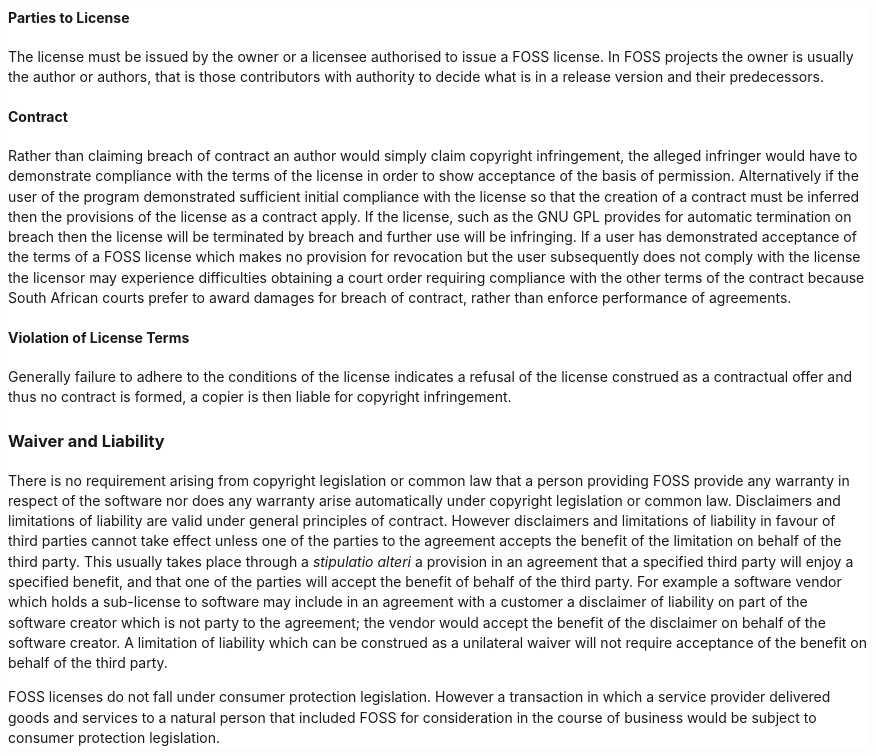 #### Parties to License

The license must be issued by the owner or a licensee authorised to
issue a FOSS license. In FOSS projects the owner is usually the author
or authors, that is those contributors with authority to decide what is
in a release version and their predecessors.

#### Contract

Rather than claiming breach of contract an author would simply claim
copyright infringement, the alleged infringer would have to demonstrate
compliance with the terms of the license in order to show acceptance of
the basis of permission. Alternatively if the user of the program
demonstrated sufficient initial compliance with the license so that the
creation of a contract must be inferred then the provisions of the
license as a contract apply. If the license, such as the GNU GPL
provides for automatic termination on breach then the license will be
terminated by breach and further use will be infringing. If a user has
demonstrated acceptance of the terms of a FOSS license which makes no
provision for revocation but the user subsequently does not comply with
the license the licensor may experience difficulties obtaining a court
order requiring compliance with the other terms of the contract because
South African courts prefer to award damages for breach of contract,
rather than enforce performance of agreements.

#### Violation of License Terms

Generally failure to adhere to the conditions of the license indicates a
refusal of the license construed as a contractual offer and thus no
contract is formed, a copier is then liable for copyright infringement.

### Waiver and Liability

There is no requirement arising from copyright legislation or common law
that a person providing FOSS provide any warranty in respect of the
software nor does any warranty arise automatically under copyright
legislation or common law. Disclaimers and limitations of liability are
valid under general principles of contract. However disclaimers and
limitations of liability in favour of third parties cannot take effect
unless one of the parties to the agreement accepts the benefit of the
limitation on behalf of the third party. This usually takes place
through a *stipulatio alteri* a provision in an agreement that a
specified third party will enjoy a specified benefit, and that one of
the parties will accept the benefit of behalf of the third party. For
example a software vendor which holds a sub-license to software may
include in an agreement with a customer a disclaimer of liability on
part of the software creator which is not party to the agreement; the
vendor would accept the benefit of the disclaimer on behalf of the
software creator. A limitation of liability which can be construed as a
unilateral waiver will not require acceptance of the benefit on behalf
of the third party.

FOSS licenses do not fall under consumer protection legislation. However
a transaction in which a service provider delivered goods and services
to a natural person that included FOSS for consideration in the course
of business would be subject to consumer protection legislation.
